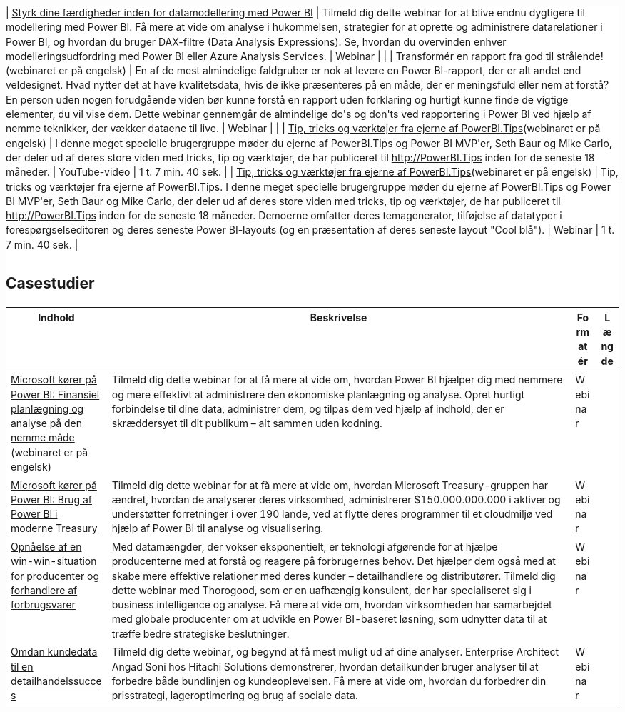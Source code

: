 | [Styrk dine færdigheder inden for datamodellering med Power BI](https://info.microsoft.com/Strengthen-Your-Data-Modeling-Skills-with-PowerBI-OnDemandRegistration.html)                                        | Tilmeld dig dette webinar for at blive endnu dygtigere til modellering med Power BI. Få mere at vide om analyse i hukommelsen, strategier for at oprette og administrere datarelationer i Power BI, og hvordan du bruger DAX-filtre (Data Analysis Expressions). Se, hvordan du overvinden enhver modelleringsudfordring med Power BI eller Azure Analysis Services. | Webinar       |                |
| [Transformér en rapport fra god til strålende!](https://community.powerbi.com/t5/Webinars-and-Video-Gallery/Power-BI-Transforming-A-Report-From-Good-to-GREAT/m-p/315119?Is=Website) (webinaret er på engelsk)  | En af de mest almindelige faldgruber er nok at levere en Power BI-rapport, der er alt andet end veldesignet.  Hvad nytter det at have kvalitetsdata, hvis de ikke præsenteres på en måde, der er meningsfuld eller nem at forstå? En person uden nogen forudgående viden bør kunne forstå en rapport uden forklaring og hurtigt kunne finde de vigtige elementer, du vil vise dem.  Dette webinar gennemgår de almindelige do's og don'ts ved rapportering i Power BI ved hjælp af nemme teknikker, der vækker dataene til live. | Webinar |                |
| [Tip, tricks og værktøjer fra ejerne af PowerBI.Tips](https://www.youtube.com/watch?v=fnj1_e3HXow)(webinaret er på engelsk)  | I denne meget specielle brugergruppe møder du ejerne af PowerBI.Tips og Power BI MVP'er, Seth Baur og Mike Carlo, der deler ud af deres store viden med tricks, tip og værktøjer, de har publiceret til http://PowerBI.Tips inden for de seneste 18 måneder.  | YouTube-video | 1 t. 7 min. 40 sek. |
| [Tip, tricks og værktøjer fra ejerne af PowerBI.Tips](https://community.powerbi.com/t5/Webinars-and-Video-Gallery/Power-Tricks-Tips-and-Tools-from-the-owners-of-PowerBI-Tips/td-p/382848)(webinaret er på engelsk) | Tip, tricks og værktøjer fra ejerne af PowerBI.Tips. I denne meget specielle brugergruppe møder du ejerne af PowerBI.Tips og Power BI MVP'er, Seth Baur og Mike Carlo, der deler ud af deres store viden med tricks, tip og værktøjer, de har publiceret til http://PowerBI.Tips inden for de seneste 18 måneder. Demoerne omfatter deres temagenerator, tilføjelse af datatyper i forespørgselseditoren og deres seneste Power BI-layouts (og en præsentation af deres seneste layout "Cool blå").  | Webinar       | 1 t. 7 min. 40 sek. |
## <a name="case-studies"></a>Casestudier<a name="case-studies"></a>
| Indhold  | Beskrivelse   | Formatér  | Længde |
|------------------------------------------------------------------------------------------------------------------------------------------------------------------|----------------------------------------------------------------------------------------------------------------------------------------------------------------------------------------------------------------------------------------------------------------------------------------------------------------------------------------------------------------------------------------------------------------------------------------------------------------------------------------------------------------------------|---------|--------|
| [Microsoft kører på Power BI: Finansiel planlægning og analyse på den nemme måde](https://info.microsoft.com/Microsoft-Runs-on-Power-BI-OnDemandRegistration.html?Is=Website) (webinaret er på engelsk)  | Tilmeld dig dette webinar for at få mere at vide om, hvordan Power BI hjælper dig med nemmere og mere effektivt at administrere den økonomiske planlægning og analyse. Opret hurtigt forbindelse til dine data, administrer dem, og tilpas dem ved hjælp af indhold, der er skræddersyet til dit publikum – alt sammen uden kodning.  | Webinar |             |
| [Microsoft kører på Power BI: Brug af Power BI i moderne Treasury](https://info.microsoft.com/Microsoft-Runs-on-Power-BI-Using-Power-BI-in-Modern-Treasury-OnDemandRegistration.html)  | Tilmeld dig dette webinar for at få mere at vide om, hvordan Microsoft Treasury-gruppen har ændret, hvordan de analyserer deres virksomhed, administrerer $150.000.000.000 i aktiver og understøtter forretninger i over 190 lande, ved at flytte deres programmer til et cloudmiljø ved hjælp af Power BI til analyse og visualisering.  | Webinar |  |
| [Opnåelse af en win-win-situation for producenter og forhandlere af forbrugsvarer](https://info.microsoft.com/Achieving-a-Win-Win-for-Consumer-Packaged-Goods-Manufacturers-and-Retailers-OnDemandRegistration.html)  | Med datamængder, der vokser eksponentielt, er teknologi afgørende for at hjælpe producenterne med at forstå og reagere på forbrugernes behov. Det hjælper dem også med at skabe mere effektive relationer med deres kunder – detailhandlere og distributører. Tilmeld dig dette webinar med Thorogood, som er en uafhængig konsulent, der har specialiseret sig i business intelligence og analyse. Få mere at vide om, hvordan virksomheden har samarbejdet med globale producenter om at udvikle en Power BI-baseret løsning, som udnytter data til at træffe bedre strategiske beslutninger. | Webinar |             |
| [Omdan kundedata til en detailhandelssucces](https://info.microsoft.com/Transform-Your-Customer-Data-into-Retail-Success-OnDemandRegistration.html)  | Tilmeld dig dette webinar, og begynd at få mest muligt ud af dine analyser. Enterprise Architect Angad Soni hos Hitachi Solutions demonstrerer, hvordan detailkunder bruger analyser til at forbedre både bundlinjen og kundeoplevelsen. Få mere at vide om, hvordan du forbedrer din prisstrategi, lageroptimering og brug af sociale data.  | Webinar |             |